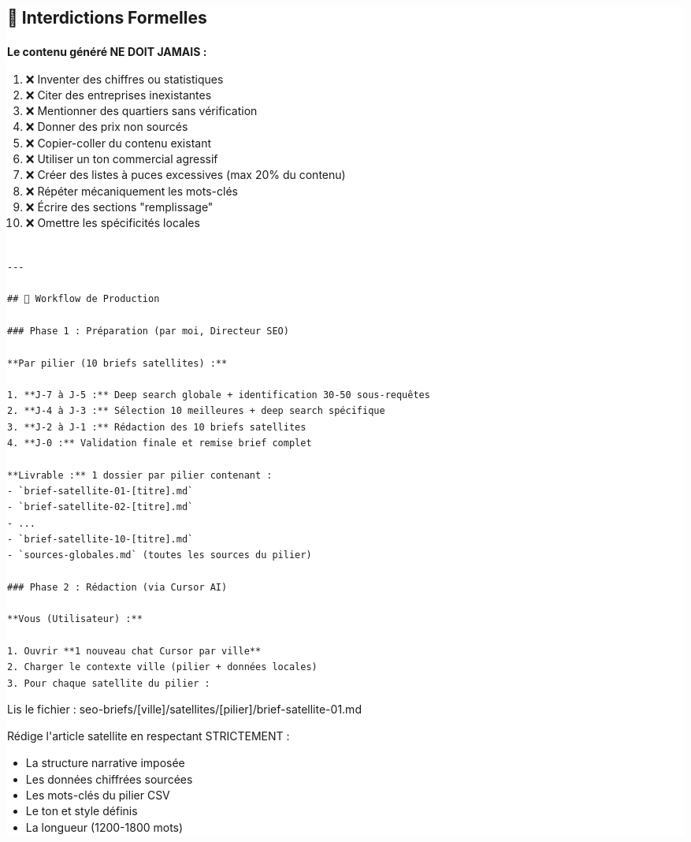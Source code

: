 
## 🚫 Interdictions Formelles

**Le contenu généré NE DOIT JAMAIS :**

1. ❌ Inventer des chiffres ou statistiques
2. ❌ Citer des entreprises inexistantes
3. ❌ Mentionner des quartiers sans vérification
4. ❌ Donner des prix non sourcés
5. ❌ Copier-coller du contenu existant
6. ❌ Utiliser un ton commercial agressif
7. ❌ Créer des listes à puces excessives (max 20% du contenu)
8. ❌ Répéter mécaniquement les mots-clés
9. ❌ Écrire des sections "remplissage"
10. ❌ Omettre les spécificités locales

```

---

## 🔄 Workflow de Production

### Phase 1 : Préparation (par moi, Directeur SEO)

**Par pilier (10 briefs satellites) :**

1. **J-7 à J-5 :** Deep search globale + identification 30-50 sous-requêtes
2. **J-4 à J-3 :** Sélection 10 meilleures + deep search spécifique
3. **J-2 à J-1 :** Rédaction des 10 briefs satellites
4. **J-0 :** Validation finale et remise brief complet

**Livrable :** 1 dossier par pilier contenant :
- `brief-satellite-01-[titre].md`
- `brief-satellite-02-[titre].md`
- ...
- `brief-satellite-10-[titre].md`
- `sources-globales.md` (toutes les sources du pilier)

### Phase 2 : Rédaction (via Cursor AI)

**Vous (Utilisateur) :**

1. Ouvrir **1 nouveau chat Cursor par ville**
2. Charger le contexte ville (pilier + données locales)
3. Pour chaque satellite du pilier :
   ```
   Lis le fichier : seo-briefs/[ville]/satellites/[pilier]/brief-satellite-01.md
   
   Rédige l'article satellite en respectant STRICTEMENT :
   - La structure narrative imposée
   - Les données chiffrées sourcées
   - Les mots-clés du pilier CSV
   - Le ton et style définis
   - La longueur (1200-1800 mots)
   